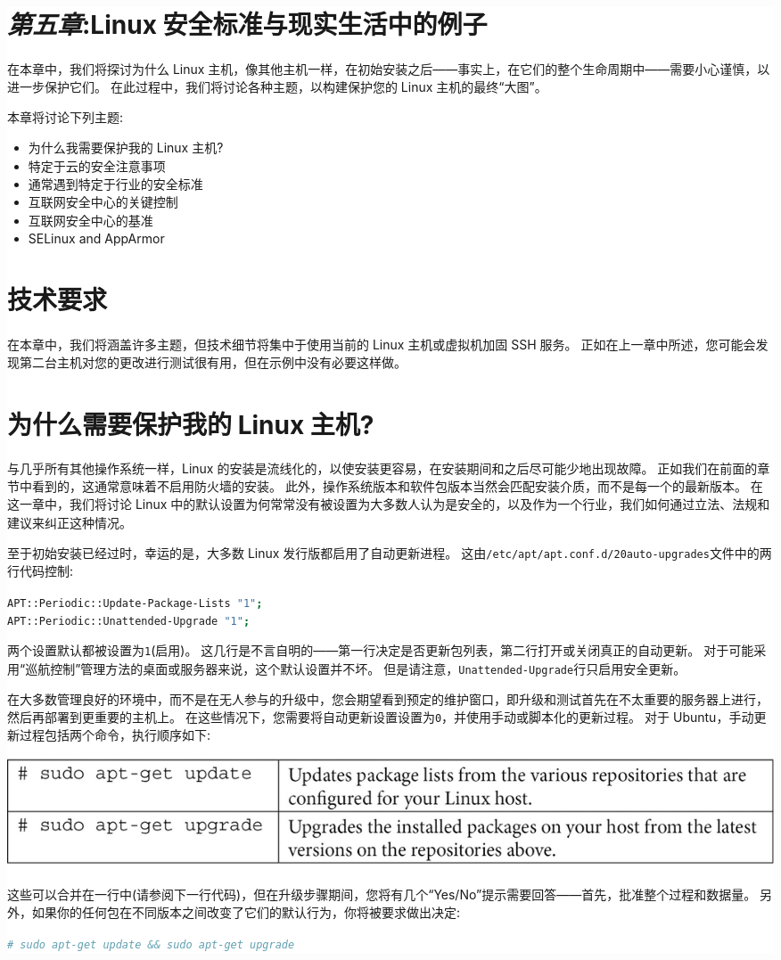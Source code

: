 # *第五章*:Linux 安全标准与现实生活中的例子

在本章中，我们将探讨为什么 Linux 主机，像其他主机一样，在初始安装之后——事实上，在它们的整个生命周期中——需要小心谨慎，以进一步保护它们。 在此过程中，我们将讨论各种主题，以构建保护您的 Linux 主机的最终“大图”。

本章将讨论下列主题:

*   为什么我需要保护我的 Linux 主机?
*   特定于云的安全注意事项
*   通常遇到特定于行业的安全标准
*   互联网安全中心的关键控制
*   互联网安全中心的基准
*   SELinux and AppArmor

# 技术要求

在本章中，我们将涵盖许多主题，但技术细节将集中于使用当前的 Linux 主机或虚拟机加固 SSH 服务。 正如在上一章中所述，您可能会发现第二台主机对您的更改进行测试很有用，但在示例中没有必要这样做。

# 为什么需要保护我的 Linux 主机?

与几乎所有其他操作系统一样，Linux 的安装是流线化的，以使安装更容易，在安装期间和之后尽可能少地出现故障。 正如我们在前面的章节中看到的，这通常意味着不启用防火墙的安装。 此外，操作系统版本和软件包版本当然会匹配安装介质，而不是每一个的最新版本。 在这一章中，我们将讨论 Linux 中的默认设置为何常常没有被设置为大多数人认为是安全的，以及作为一个行业，我们如何通过立法、法规和建议来纠正这种情况。

至于初始安装已经过时，幸运的是，大多数 Linux 发行版都启用了自动更新进程。 这由`/etc/apt/apt.conf.d/20auto-upgrades`文件中的两行代码控制:

```sh
APT::Periodic::Update-Package-Lists "1";
APT::Periodic::Unattended-Upgrade "1";
```

两个设置默认都被设置为`1`(启用)。 这几行是不言自明的——第一行决定是否更新包列表，第二行打开或关闭真正的自动更新。 对于可能采用“巡航控制”管理方法的桌面或服务器来说，这个默认设置并不坏。 但是请注意，`Unattended-Upgrade`行只启用安全更新。

在大多数管理良好的环境中，而不是在无人参与的升级中，您会期望看到预定的维护窗口，即升级和测试首先在不太重要的服务器上进行，然后再部署到更重要的主机上。 在这些情况下，您需要将自动更新设置设置为`0`，并使用手动或脚本化的更新过程。 对于 Ubuntu，手动更新过程包括两个命令，执行顺序如下:

![](img/B16336_05_Table_01.jpg)

这些可以合并在一行中(请参阅下一行代码)，但在升级步骤期间，您将有几个“Yes/No”提示需要回答——首先，批准整个过程和数据量。 另外，如果你的任何包在不同版本之间改变了它们的默认行为，你将被要求做出决定:

```sh
# sudo apt-get update && sudo apt-get upgrade
```
